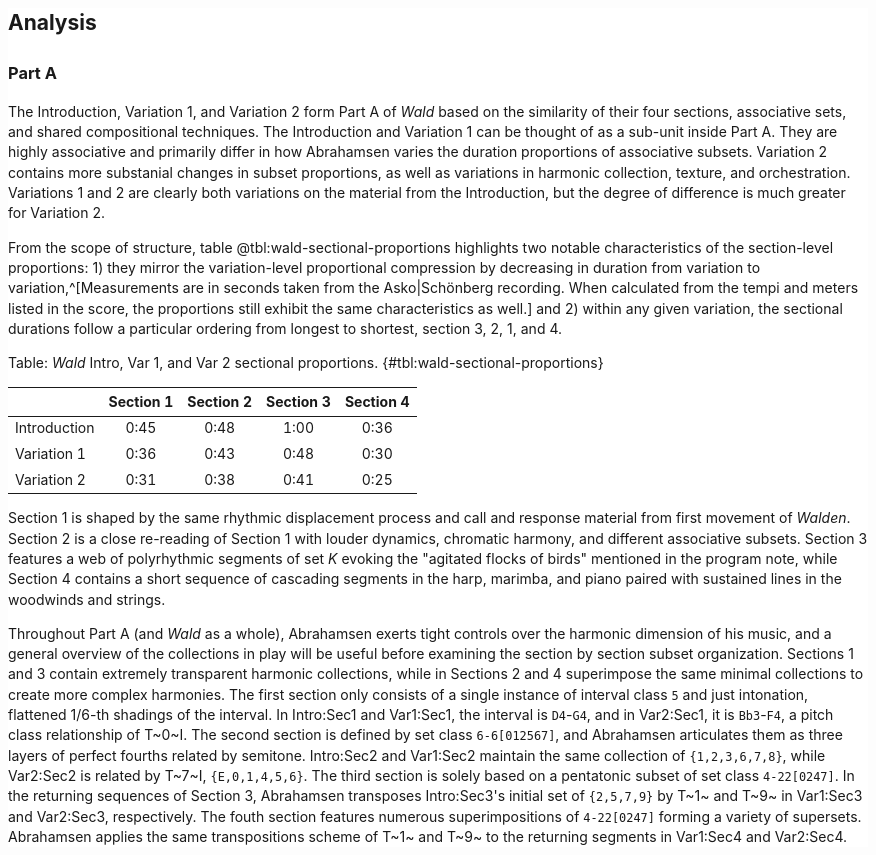 
## Analysis

### Part A

The Introduction, Variation 1, and Variation 2 form Part A of *Wald* based on the similarity of their four sections, associative sets, and shared compositional techniques. The Introduction and Variation 1 can be thought of as a sub-unit inside Part A. They are highly associative and primarily differ in how Abrahamsen varies the duration proportions of associative subsets. Variation 2 contains more substanial changes in subset proportions, as well as variations in harmonic collection, texture, and orchestration. Variations 1 and 2 are clearly both variations on the material from the Introduction, but the degree of difference is much greater for Variation 2.

From the scope of structure, table @tbl:wald-sectional-proportions highlights two notable characteristics of the section-level proportions: 1) they mirror the variation-level proportional compression by decreasing in duration from variation to variation,^[Measurements are in seconds taken from the Asko|Schönberg recording. When calculated from the tempi and meters listed in the score, the proportions still exhibit the same characteristics as well.] and 2) within any given variation, the sectional durations follow a particular ordering from longest to shortest, section 3, 2, 1, and 4.

Table: *Wald* Intro, Var 1, and Var 2 sectional proportions. {#tbl:wald-sectional-proportions}

|  | Section 1 | Section 2 | Section 3 | Section 4 |
|:---------------|:---------:|:---------:|:---------:|:---------:|
| Introduction   |   0:45    |   0:48    |   1:00    |   0:36    |
| Variation 1    |   0:36    |   0:43    |   0:48    |   0:30    |
| Variation 2    |   0:31    |   0:38    |   0:41    |   0:25    |

Section 1 is shaped by the same rhythmic displacement process and call and response material from first movement of *Walden*. Section 2 is a close re-reading of Section 1 with louder dynamics, chromatic harmony, and different associative subsets. Section 3 features a web of polyrhythmic segments of set *K* evoking the "agitated flocks of birds" mentioned in the program note, while Section 4 contains a short sequence of cascading segments in the harp, marimba, and piano paired with sustained lines in the woodwinds and strings.

Throughout Part A (and *Wald* as a whole), Abrahamsen exerts tight controls over the harmonic dimension of his music, and a general overview of the collections in play will be useful before examining the section by section subset organization. Sections 1 and 3 contain extremely transparent harmonic collections, while in Sections 2 and 4 superimpose the same minimal collections to create more complex harmonies. The first section only consists of a single instance of interval class `5` and just intonation, flattened 1/6-th shadings of the interval. In Intro:Sec1 and Var1:Sec1, the interval is `D4`-`G4`, and in Var2:Sec1, it is `Bb3`-`F4`, a pitch class relationship of T~0~I. The second section is defined by set class `6-6[012567]`, and Abrahamsen articulates them as three layers of perfect fourths related by semitone. Intro:Sec2 and Var1:Sec2 maintain the same collection of `{1,2,3,6,7,8}`, while Var2:Sec2 is related by T~7~I, `{E,0,1,4,5,6}`. The third section is solely based on a pentatonic subset of set class `4-22[0247]`. In the returning sequences of Section 3, Abrahamsen transposes Intro:Sec3's initial set of `{2,5,7,9}` by T~1~ and T~9~ in Var1:Sec3 and Var2:Sec3, respectively. The fouth section features numerous superimpositions of `4-22[0247]` forming a variety of supersets. Abrahamsen applies the same transpositions scheme of T~1~ and T~9~ to the returning segments in Var1:Sec4 and Var2:Sec4.
